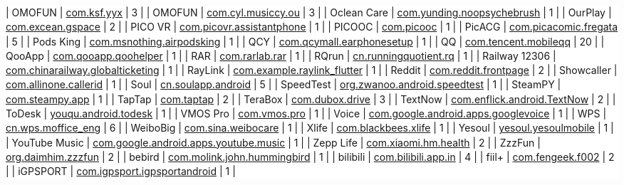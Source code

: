 | OMOFUN                 | [com.ksf.yyx](/docs/com.ksf.yyx.md)                                                               | 3      |
| OMOFUN                 | [com.cyl.musiccy.ou](/docs/com.cyl.musiccy.ou.md)                                                 | 3      |
| Oclean Care            | [com.yunding.noopsychebrush](/docs/com.yunding.noopsychebrush.md)                                 | 1      |
| OurPlay                | [com.excean.gspace](/docs/com.excean.gspace.md)                                                   | 2      |
| PICO VR                | [com.picovr.assistantphone](/docs/com.picovr.assistantphone.md)                                   | 1      |
| PICOOC                 | [com.picooc](/docs/com.picooc.md)                                                                 | 1      |
| PicACG                 | [com.picacomic.fregata](/docs/com.picacomic.fregata.md)                                           | 5      |
| Pods King              | [com.msnothing.airpodsking](/docs/com.msnothing.airpodsking.md)                                   | 1      |
| QCY                    | [com.qcymall.earphonesetup](/docs/com.qcymall.earphonesetup.md)                                   | 1      |
| QQ                     | [com.tencent.mobileqq](/docs/com.tencent.mobileqq.md)                                             | 20     |
| QooApp                 | [com.qooapp.qoohelper](/docs/com.qooapp.qoohelper.md)                                             | 1      |
| RAR                    | [com.rarlab.rar](/docs/com.rarlab.rar.md)                                                         | 1      |
| RQrun                  | [cn.runningquotient.rq](/docs/cn.runningquotient.rq.md)                                           | 1      |
| Railway 12306          | [com.chinarailway.globalticketing](/docs/com.chinarailway.globalticketing.md)                     | 1      |
| RayLink                | [com.example.raylink_flutter](/docs/com.example.raylink_flutter.md)                               | 1      |
| Reddit                 | [com.reddit.frontpage](/docs/com.reddit.frontpage.md)                                             | 2      |
| Showcaller             | [com.allinone.callerid](/docs/com.allinone.callerid.md)                                           | 1      |
| Soul                   | [cn.soulapp.android](/docs/cn.soulapp.android.md)                                                 | 5      |
| SpeedTest              | [org.zwanoo.android.speedtest](/docs/org.zwanoo.android.speedtest.md)                             | 1      |
| SteamPY                | [com.steampy.app](/docs/com.steampy.app.md)                                                       | 1      |
| TapTap                 | [com.taptap](/docs/com.taptap.md)                                                                 | 2      |
| TeraBox                | [com.dubox.drive](/docs/com.dubox.drive.md)                                                       | 3      |
| TextNow                | [com.enflick.android.TextNow](/docs/com.enflick.android.TextNow.md)                               | 2      |
| ToDesk                 | [youqu.android.todesk](/docs/youqu.android.todesk.md)                                             | 1      |
| VMOS Pro               | [com.vmos.pro](/docs/com.vmos.pro.md)                                                             | 1      |
| Voice                  | [com.google.android.apps.googlevoice](/docs/com.google.android.apps.googlevoice.md)               | 1      |
| WPS                    | [cn.wps.moffice_eng](/docs/cn.wps.moffice_eng.md)                                                 | 6      |
| WeiboBig               | [com.sina.weibocare](/docs/com.sina.weibocare.md)                                                 | 1      |
| Xlife                  | [com.blackbees.xlife](/docs/com.blackbees.xlife.md)                                               | 1      |
| Yesoul                 | [yesoul.yesoulmobile](/docs/yesoul.yesoulmobile.md)                                               | 1      |
| YouTube Music          | [com.google.android.apps.youtube.music](/docs/com.google.android.apps.youtube.music.md)           | 1      |
| Zepp Life              | [com.xiaomi.hm.health](/docs/com.xiaomi.hm.health.md)                                             | 2      |
| ZzzFun                 | [org.daimhim.zzzfun](/docs/org.daimhim.zzzfun.md)                                                 | 2      |
| bebird                 | [com.molink.john.hummingbird](/docs/com.molink.john.hummingbird.md)                               | 1      |
| bilibili               | [com.bilibili.app.in](/docs/com.bilibili.app.in.md)                                               | 4      |
| fiil+                  | [com.fengeek.f002](/docs/com.fengeek.f002.md)                                                     | 2      |
| iGPSPORT               | [com.igpsport.igpsportandroid](/docs/com.igpsport.igpsportandroid.md)                             | 1      |
